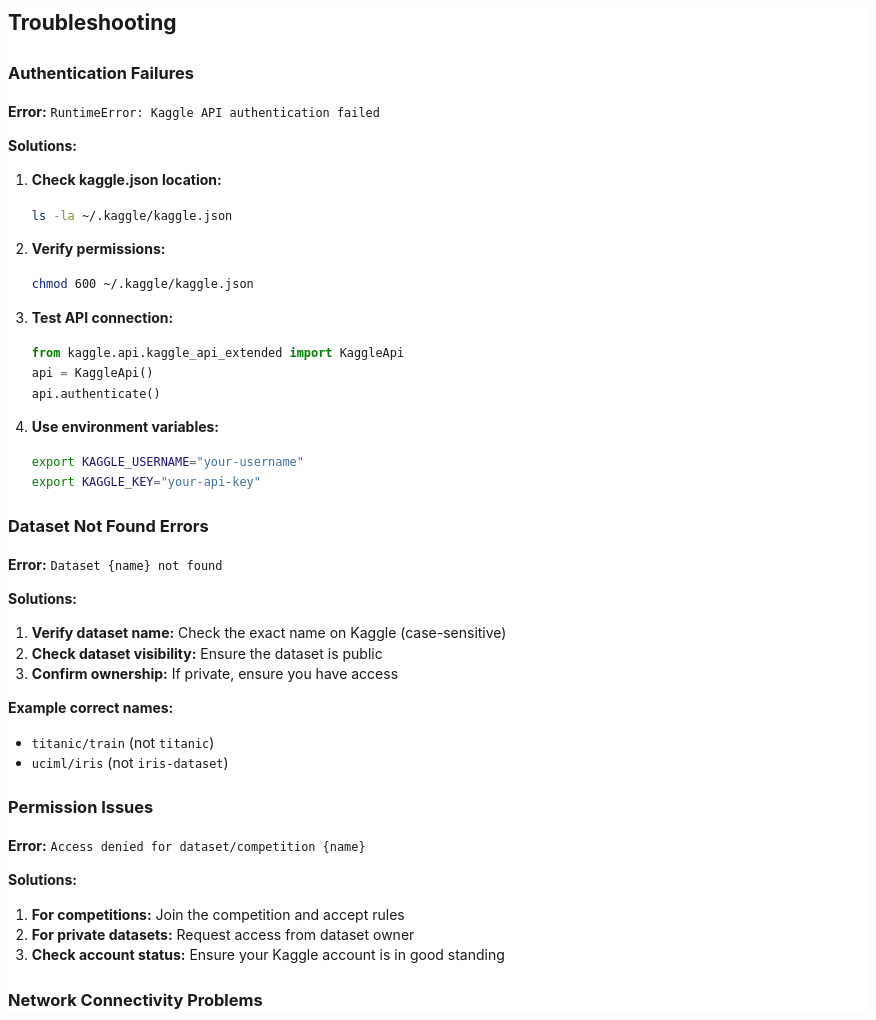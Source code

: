 ## Troubleshooting

### Authentication Failures

**Error:** `RuntimeError: Kaggle API authentication failed`

**Solutions:**

1. **Check kaggle.json location:**
   ```bash
   ls -la ~/.kaggle/kaggle.json
   ```

2. **Verify permissions:**
   ```bash
   chmod 600 ~/.kaggle/kaggle.json
   ```

3. **Test API connection:**
   ```python
   from kaggle.api.kaggle_api_extended import KaggleApi
   api = KaggleApi()
   api.authenticate()
   ```

4. **Use environment variables:**
   ```bash
   export KAGGLE_USERNAME="your-username"
   export KAGGLE_KEY="your-api-key"
   ```

### Dataset Not Found Errors

**Error:** `Dataset {name} not found`

**Solutions:**

1. **Verify dataset name:** Check the exact name on Kaggle (case-sensitive)
2. **Check dataset visibility:** Ensure the dataset is public
3. **Confirm ownership:** If private, ensure you have access

**Example correct names:**
- `titanic/train` (not `titanic`)
- `uciml/iris` (not `iris-dataset`)

### Permission Issues

**Error:** `Access denied for dataset/competition {name}`

**Solutions:**

1. **For competitions:** Join the competition and accept rules
2. **For private datasets:** Request access from dataset owner
3. **Check account status:** Ensure your Kaggle account is in good standing

### Network Connectivity Problems
